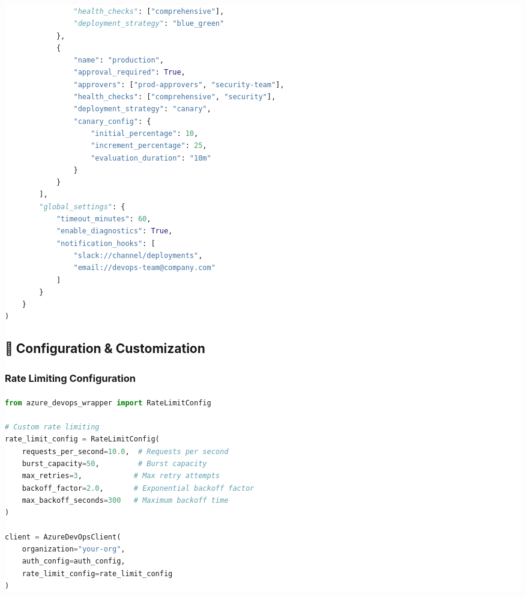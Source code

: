 ```python
                "health_checks": ["comprehensive"],
                "deployment_strategy": "blue_green"
            },
            {
                "name": "production",
                "approval_required": True,
                "approvers": ["prod-approvers", "security-team"],
                "health_checks": ["comprehensive", "security"],
                "deployment_strategy": "canary",
                "canary_config": {
                    "initial_percentage": 10,
                    "increment_percentage": 25,
                    "evaluation_duration": "10m"
                }
            }
        ],
        "global_settings": {
            "timeout_minutes": 60,
            "enable_diagnostics": True,
            "notification_hooks": [
                "slack://channel/deployments",
                "email://devops-team@company.com"
            ]
        }
    }
)
```

## 🔧 Configuration & Customization

### Rate Limiting Configuration

```python
from azure_devops_wrapper import RateLimitConfig

# Custom rate limiting
rate_limit_config = RateLimitConfig(
    requests_per_second=10.0,  # Requests per second
    burst_capacity=50,         # Burst capacity
    max_retries=3,            # Max retry attempts
    backoff_factor=2.0,       # Exponential backoff factor
    max_backoff_seconds=300   # Maximum backoff time
)

client = AzureDevOpsClient(
    organization="your-org",
    auth_config=auth_config,
    rate_limit_config=rate_limit_config
)
```
